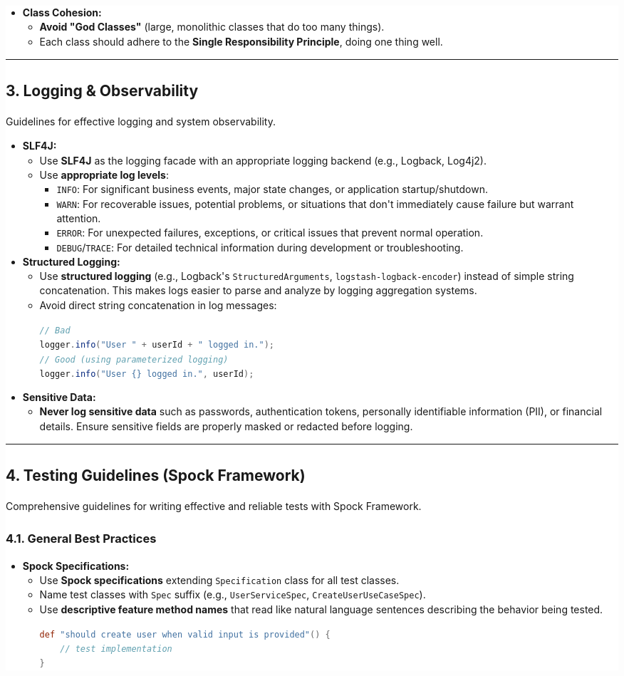 * **Class Cohesion:**
    * **Avoid "God Classes"** (large, monolithic classes that do too many things).
    * Each class should adhere to the **Single Responsibility Principle**, doing one thing well.

---

## 3. Logging & Observability

Guidelines for effective logging and system observability.

* **SLF4J:**
    * Use **SLF4J** as the logging facade with an appropriate logging backend (e.g., Logback, Log4j2).
    * Use **appropriate log levels**:
        * `INFO`: For significant business events, major state changes, or application startup/shutdown.
        * `WARN`: For recoverable issues, potential problems, or situations that don't immediately cause failure but warrant attention.
        * `ERROR`: For unexpected failures, exceptions, or critical issues that prevent normal operation.
        * `DEBUG`/`TRACE`: For detailed technical information during development or troubleshooting.
* **Structured Logging:**
    * Use **structured logging** (e.g., Logback's `StructuredArguments`, `logstash-logback-encoder`) instead of simple string concatenation. This makes logs easier to parse and analyze by logging aggregation systems.
    * Avoid direct string concatenation in log messages:
        ```java
        // Bad
        logger.info("User " + userId + " logged in.");
        // Good (using parameterized logging)
        logger.info("User {} logged in.", userId);
        ```
* **Sensitive Data:**
    * **Never log sensitive data** such as passwords, authentication tokens, personally identifiable information (PII), or financial details. Ensure sensitive fields are properly masked or redacted before logging.

---

## 4. Testing Guidelines (Spock Framework)

Comprehensive guidelines for writing effective and reliable tests with Spock Framework.

### 4.1. General Best Practices

* **Spock Specifications:**
    * Use **Spock specifications** extending `Specification` class for all test classes.
    * Name test classes with `Spec` suffix (e.g., `UserServiceSpec`, `CreateUserUseCaseSpec`).
    * Use **descriptive feature method names** that read like natural language sentences describing the behavior being tested.
        ```groovy
        def "should create user when valid input is provided"() {
            // test implementation
        }
        